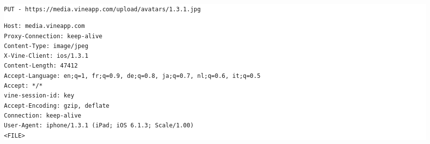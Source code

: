 `PUT - https://media.vineapp.com/upload/avatars/1.3.1.jpg`

```
Host: media.vineapp.com
Proxy-Connection: keep-alive
Content-Type: image/jpeg
X-Vine-Client: ios/1.3.1
Content-Length: 47412
Accept-Language: en;q=1, fr;q=0.9, de;q=0.8, ja;q=0.7, nl;q=0.6, it;q=0.5
Accept: */*
vine-session-id: key
Accept-Encoding: gzip, deflate
Connection: keep-alive
User-Agent: iphone/1.3.1 (iPad; iOS 6.1.3; Scale/1.00)
<FILE>
```
